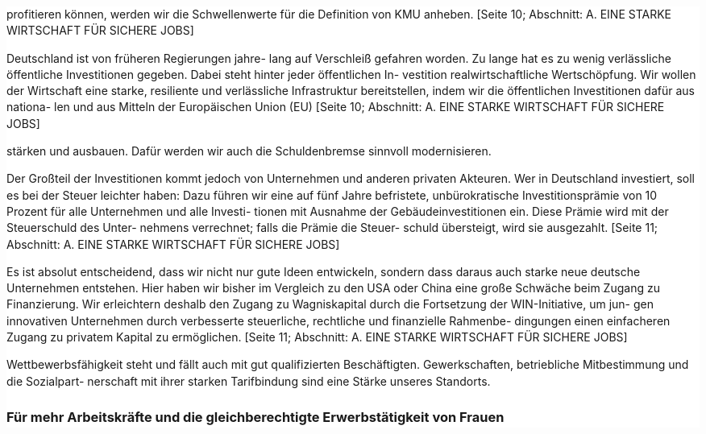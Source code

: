 profitieren können, werden wir die Schwellenwerte
für die Definition von KMU anheben.
[Seite 10; Abschnitt: A. EINE STARKE WIRTSCHAFT FÜR SICHERE JOBS]

Deutschland ist von früheren Regierungen jahre-
lang auf Verschleiß gefahren worden. Zu lange hat
es zu wenig verlässliche öffentliche Investitionen
gegeben. Dabei steht hinter jeder öffentlichen In-
vestition realwirtschaftliche Wertschöpfung. Wir
wollen der Wirtschaft eine starke, resiliente und
verlässliche Infrastruktur bereitstellen, indem wir
die öffentlichen Investitionen dafür aus nationa-
len und aus Mitteln der Europäischen Union (EU)
[Seite 10; Abschnitt: A. EINE STARKE WIRTSCHAFT FÜR SICHERE JOBS]


stärken und ausbauen. Dafür werden wir auch die
Schuldenbremse sinnvoll modernisieren.

Der Großteil der Investitionen kommt jedoch von
Unternehmen und anderen privaten Akteuren. Wer
in Deutschland investiert, soll es bei der Steuer
leichter haben: Dazu führen wir eine auf fünf Jahre
befristete, unbürokratische Investitionsprämie von
10 Prozent für alle Unternehmen und alle Investi-
tionen mit Ausnahme der Gebäudeinvestitionen ein.
Diese Prämie wird mit der Steuerschuld des Unter-
nehmens verrechnet; falls die Prämie die Steuer-
schuld übersteigt, wird sie ausgezahlt.
[Seite 11; Abschnitt: A. EINE STARKE WIRTSCHAFT FÜR SICHERE JOBS]

Es ist absolut entscheidend, dass wir nicht nur gute
Ideen entwickeln, sondern dass daraus auch starke
neue deutsche Unternehmen entstehen. Hier haben
wir bisher im Vergleich zu den USA oder China eine
große Schwäche beim Zugang zu Finanzierung. Wir
erleichtern deshalb den Zugang zu Wagniskapital
durch die Fortsetzung der WIN-Initiative, um jun-
gen innovativen Unternehmen durch verbesserte
steuerliche, rechtliche und finanzielle Rahmenbe-
dingungen einen einfacheren Zugang zu privatem
Kapital zu ermöglichen.
[Seite 11; Abschnitt: A. EINE STARKE WIRTSCHAFT FÜR SICHERE JOBS]

Wettbewerbsfähigkeit steht und fällt auch mit
gut qualifizierten Beschäftigten. Gewerkschaften,
betriebliche Mitbestimmung und die Sozialpart-
nerschaft mit ihrer starken Tarifbindung sind eine
Stärke unseres Standorts.


### Für mehr Arbeitskräfte und die gleichberechtigte Erwerbstätigkeit von Frauen
